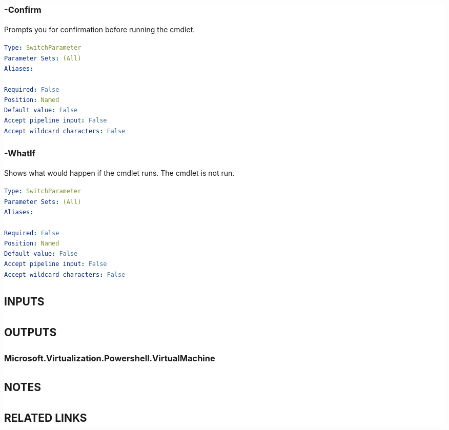 ### -Confirm
Prompts you for confirmation before running the cmdlet.

```yaml
Type: SwitchParameter
Parameter Sets: (All)
Aliases: 

Required: False
Position: Named
Default value: False
Accept pipeline input: False
Accept wildcard characters: False
```

### -WhatIf
Shows what would happen if the cmdlet runs.
The cmdlet is not run.

```yaml
Type: SwitchParameter
Parameter Sets: (All)
Aliases: 

Required: False
Position: Named
Default value: False
Accept pipeline input: False
Accept wildcard characters: False
```

## INPUTS

## OUTPUTS

### Microsoft.Virtualization.Powershell.VirtualMachine

## NOTES

## RELATED LINKS
